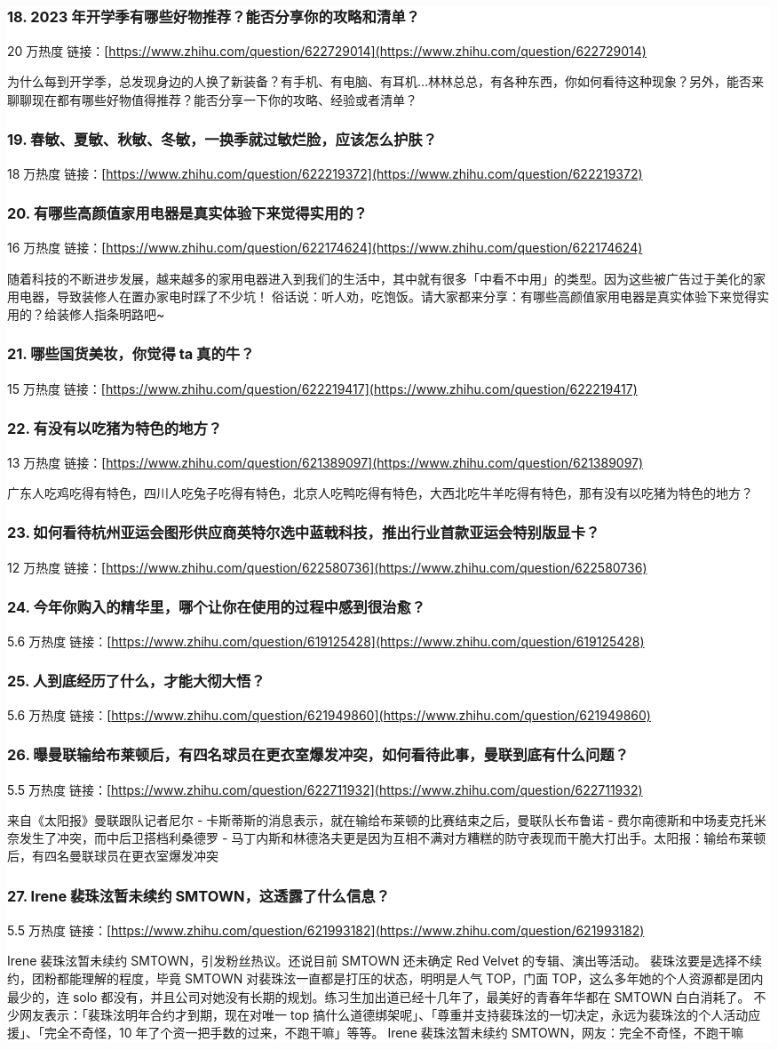 ### 18. 2023 年开学季有哪些好物推荐？能否分享你的攻略和清单？
20 万热度 链接：[https://www.zhihu.com/question/622729014](https://www.zhihu.com/question/622729014)

为什么每到开学季，总发现身边的人换了新装备？有手机、有电脑、有耳机…林林总总，有各种东西，你如何看待这种现象？另外，能否来聊聊现在都有哪些好物值得推荐？能否分享一下你的攻略、经验或者清单？

### 19. 春敏、夏敏、秋敏、冬敏，一换季就过敏烂脸，应该怎么护肤？
18 万热度 链接：[https://www.zhihu.com/question/622219372](https://www.zhihu.com/question/622219372)



### 20. 有哪些高颜值家用电器是真实体验下来觉得实用的？
16 万热度 链接：[https://www.zhihu.com/question/622174624](https://www.zhihu.com/question/622174624)

随着科技的不断进步发展，越来越多的家用电器进入到我们的生活中，其中就有很多「中看不中用」的类型。因为这些被广告过于美化的家用电器，导致装修人在置办家电时踩了不少坑！ 俗话说：听人劝，吃饱饭。请大家都来分享：有哪些高颜值家用电器是真实体验下来觉得实用的？给装修人指条明路吧~

### 21. 哪些国货美妆，你觉得 ta 真的牛？
15 万热度 链接：[https://www.zhihu.com/question/622219417](https://www.zhihu.com/question/622219417)



### 22. 有没有以吃猪为特色的地方？
13 万热度 链接：[https://www.zhihu.com/question/621389097](https://www.zhihu.com/question/621389097)

广东人吃鸡吃得有特色，四川人吃兔子吃得有特色，北京人吃鸭吃得有特色，大西北吃牛羊吃得有特色，那有没有以吃猪为特色的地方？

### 23. 如何看待杭州亚运会图形供应商英特尔选中蓝戟科技，推出行业首款亚运会特别版显卡？
12 万热度 链接：[https://www.zhihu.com/question/622580736](https://www.zhihu.com/question/622580736)



### 24. 今年你购入的精华里，哪个让你在使用的过程中感到很治愈？
5.6 万热度 链接：[https://www.zhihu.com/question/619125428](https://www.zhihu.com/question/619125428)



### 25. 人到底经历了什么，才能大彻大悟？
5.6 万热度 链接：[https://www.zhihu.com/question/621949860](https://www.zhihu.com/question/621949860)



### 26. 曝曼联输给布莱顿后，有四名球员在更衣室爆发冲突，如何看待此事，曼联到底有什么问题？
5.5 万热度 链接：[https://www.zhihu.com/question/622711932](https://www.zhihu.com/question/622711932)

来自《太阳报》曼联跟队记者尼尔 - 卡斯蒂斯的消息表示，就在输给布莱顿的比赛结束之后，曼联队长布鲁诺 - 费尔南德斯和中场麦克托米奈发生了冲突，而中后卫搭档利桑德罗 - 马丁内斯和林德洛夫更是因为互相不满对方糟糕的防守表现而干脆大打出手。太阳报：输给布莱顿后，有四名曼联球员在更衣室爆发冲突

### 27. Irene 裴珠泫暂未续约 SMTOWN，这透露了什么信息？
5.5 万热度 链接：[https://www.zhihu.com/question/621993182](https://www.zhihu.com/question/621993182)

Irene 裴珠泫暂未续约 SMTOWN，引发粉丝热议。还说目前 SMTOWN 还未确定 Red Velvet 的专辑、演出等活动。 裴珠泫要是选择不续约，团粉都能理解的程度，毕竟 SMTOWN 对裴珠泫一直都是打压的状态，明明是人气 TOP，门面 TOP，这么多年她的个人资源都是团内最少的，连 solo 都没有，并且公司对她没有长期的规划。练习生加出道已经十几年了，最美好的青春年华都在 SMTOWN 白白消耗了。 不少网友表示：「裴珠泫明年合约才到期，现在对唯一 top 搞什么道德绑架呢」、「尊重并支持裴珠泫的一切决定，永远为裴珠泫的个人活动应援」、「完全不奇怪，10 年了个资一把手数的过来，不跑干嘛」等等。 Irene 裴珠泫暂未续约 SMTOWN，网友：完全不奇怪，不跑干嘛
